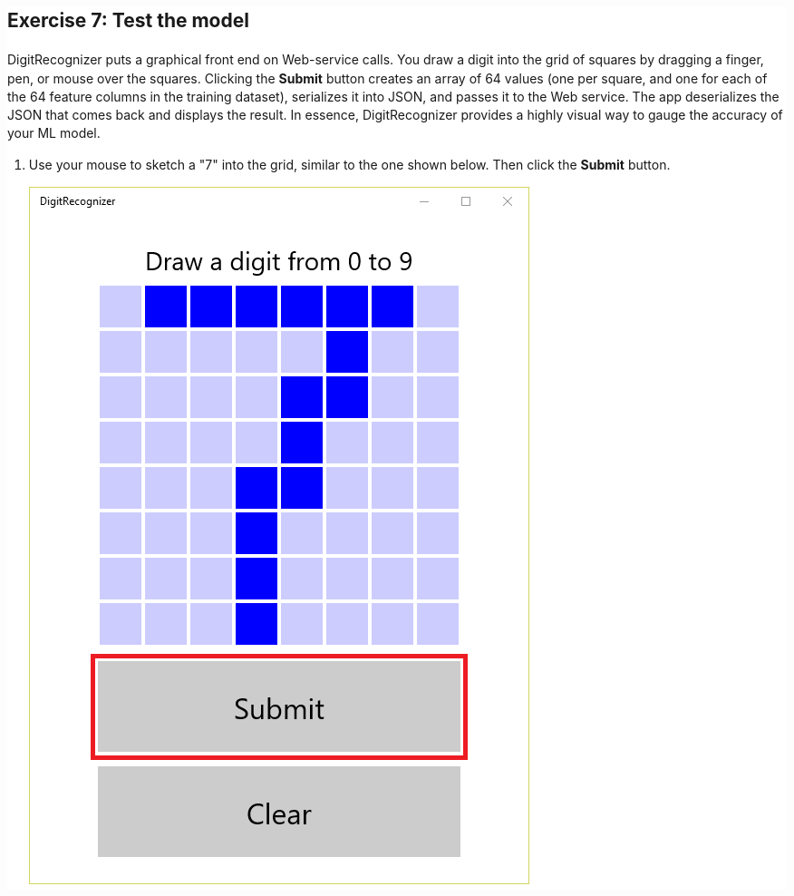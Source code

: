 <a name="Exercise7"></a>
## Exercise 7: Test the model

DigitRecognizer puts a graphical front end on Web-service calls. You draw a digit into the grid of squares by dragging a finger, pen, or mouse over the squares. Clicking the **Submit** button creates an array of 64 values (one per square, and one for each of the 64 feature columns in the training dataset), serializes it into JSON, and passes it to the Web service. The app deserializes the JSON that comes back and displays the result. In essence, DigitRecognizer provides a highly visual way to gauge the accuracy of your ML model.

1. Use your mouse to sketch a "7" into the grid, similar to the one shown below. Then click the **Submit** button.

    ![Testing the app](Images/mlclient-app-2.png)
